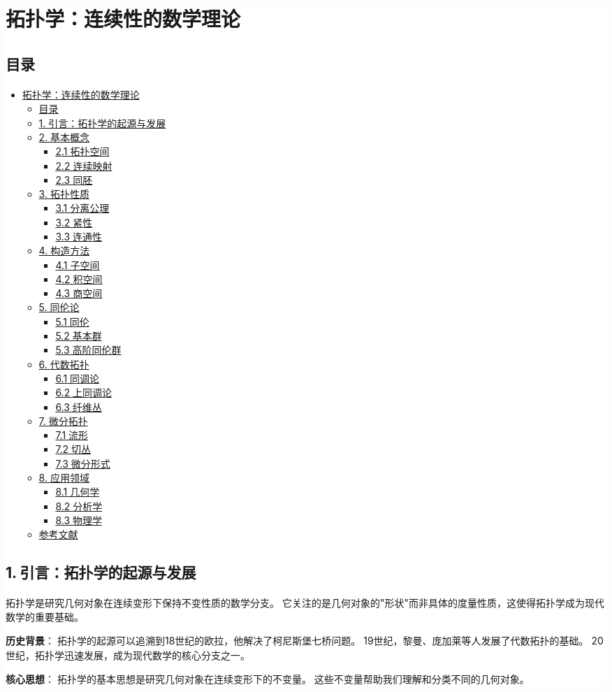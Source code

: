 # 拓扑学：连续性的数学理论

## 目录

- [拓扑学：连续性的数学理论](#拓扑学连续性的数学理论)
  - [目录](#目录)
  - [1. 引言：拓扑学的起源与发展](#1-引言拓扑学的起源与发展)
  - [2. 基本概念](#2-基本概念)
    - [2.1 拓扑空间](#21-拓扑空间)
    - [2.2 连续映射](#22-连续映射)
    - [2.3 同胚](#23-同胚)
  - [3. 拓扑性质](#3-拓扑性质)
    - [3.1 分离公理](#31-分离公理)
    - [3.2 紧性](#32-紧性)
    - [3.3 连通性](#33-连通性)
  - [4. 构造方法](#4-构造方法)
    - [4.1 子空间](#41-子空间)
    - [4.2 积空间](#42-积空间)
    - [4.3 商空间](#43-商空间)
  - [5. 同伦论](#5-同伦论)
    - [5.1 同伦](#51-同伦)
    - [5.2 基本群](#52-基本群)
    - [5.3 高阶同伦群](#53-高阶同伦群)
  - [6. 代数拓扑](#6-代数拓扑)
    - [6.1 同调论](#61-同调论)
    - [6.2 上同调论](#62-上同调论)
    - [6.3 纤维丛](#63-纤维丛)
  - [7. 微分拓扑](#7-微分拓扑)
    - [7.1 流形](#71-流形)
    - [7.2 切丛](#72-切丛)
    - [7.3 微分形式](#73-微分形式)
  - [8. 应用领域](#8-应用领域)
    - [8.1 几何学](#81-几何学)
    - [8.2 分析学](#82-分析学)
    - [8.3 物理学](#83-物理学)
  - [参考文献](#参考文献)

## 1. 引言：拓扑学的起源与发展

拓扑学是研究几何对象在连续变形下保持不变性质的数学分支。
它关注的是几何对象的"形状"而非具体的度量性质，这使得拓扑学成为现代数学的重要基础。

**历史背景**：
拓扑学的起源可以追溯到18世纪的欧拉，他解决了柯尼斯堡七桥问题。
19世纪，黎曼、庞加莱等人发展了代数拓扑的基础。
20世纪，拓扑学迅速发展，成为现代数学的核心分支之一。

**核心思想**：
拓扑学的基本思想是研究几何对象在连续变形下的不变量。
这些不变量帮助我们理解和分类不同的几何对象。

